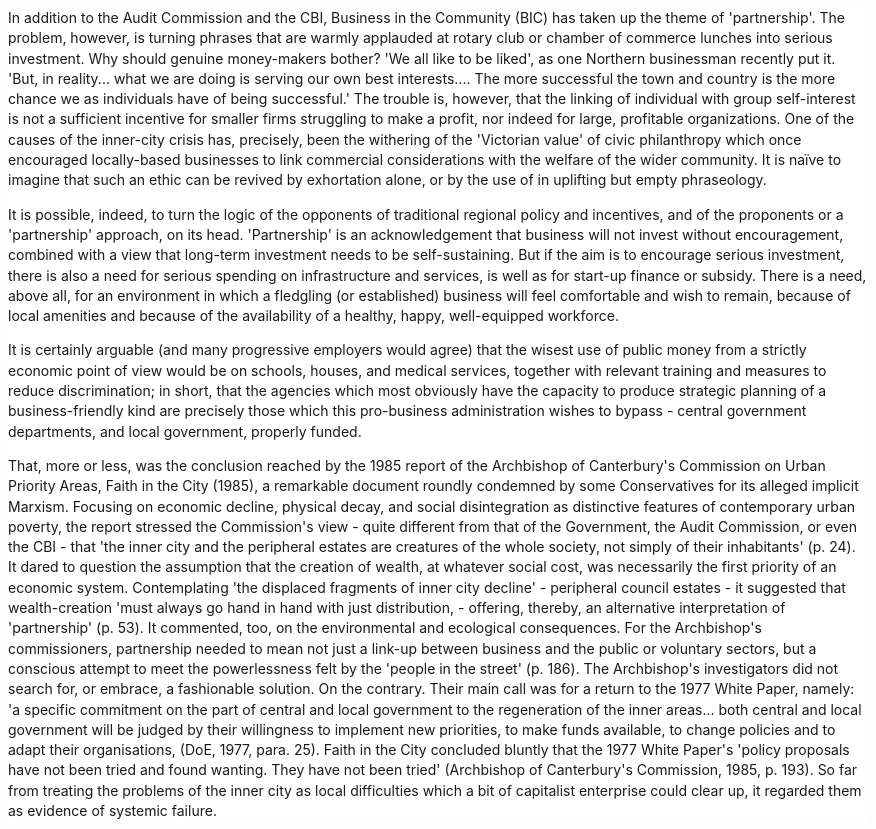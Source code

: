 In addition to the Audit Commission and the CBI, Business in the Community (BIC) has taken up the theme of 'partnership'.
The problem, however, is turning phrases that are warmly applauded at rotary club or chamber of commerce lunches into serious investment.
Why should genuine money-makers bother?
'We all like to be liked', as one Northern businessman recently put it.
'But, in reality... what we are doing is serving our own best interests....
The more successful the town and country is the more chance we as individuals have of being successful.'
The trouble is, however, that the linking of individual with group self-interest is not a sufficient incentive for smaller firms struggling to make a profit, nor indeed for large, profitable organizations.
One of the causes of the inner-city crisis has, precisely, been the withering of the 'Victorian value' of civic philanthropy which once encouraged locally-based businesses to link commercial considerations with the welfare of the wider community.
It is naïve to imagine that such an ethic can be revived by exhortation alone, or by the use of in uplifting but empty phraseology.

It is possible, indeed, to turn the logic of the opponents of traditional regional policy and incentives, and of the proponents or a 'partnership' approach, on its head.
'Partnership' is an acknowledgement that business will not invest without encouragement, combined with a view that long-term investment needs to be self-sustaining.
But if the aim is to encourage serious investment, there is also a need for serious spending on infrastructure and services, is well as for start-up finance or subsidy.
There is a need, above all, for an environment in which a fledgling (or established) business will feel comfortable and wish to remain, because of local amenities and because of the availability of a healthy, happy, well-equipped workforce.

It is certainly arguable (and many progressive employers would agree) that the wisest use of public money from a strictly economic point of view would be on schools, houses, and medical services, together with relevant training and measures to reduce discrimination; in short, that the agencies which most obviously have the capacity to produce strategic planning of a business-friendly kind are precisely those which this pro-business administration wishes to bypass - central government departments, and local government, properly funded.

That, more or less, was the conclusion reached by the 1985 report of the Archbishop of Canterbury's Commission on Urban Priority Areas, Faith in the City (1985), a remarkable document roundly condemned by some Conservatives for its alleged implicit Marxism.
Focusing on economic decline, physical decay, and social disintegration as distinctive features of contemporary urban poverty, the report stressed the Commission's view - quite different from that of the Government, the Audit Commission, or even the CBI - that 'the inner city and the peripheral estates are creatures of the whole society, not simply of their inhabitants' (p. 24).
It dared to question the assumption that the creation of wealth, at whatever social cost, was necessarily the first priority of an economic system.
Contemplating 'the displaced fragments of inner city decline' - peripheral council estates - it suggested that wealth-creation 'must always go hand in hand with just distribution, - offering, thereby, an alternative interpretation of 'partnership' (p. 53).
It commented, too, on the environmental and ecological consequences.
For the Archbishop's commissioners, partnership needed to mean not just a link-up between business and the public or voluntary sectors, but a conscious attempt to meet the powerlessness felt by the 'people in the street' (p. 186).
The Archbishop's investigators did not search for, or embrace, a fashionable solution.
On the contrary.
Their main call was for a return to the 1977 White Paper, namely: 'a specific commitment on the part of central and local government to the regeneration of the inner areas... both central and local government will be judged by their willingness to implement new priorities, to make funds available, to change policies and to adapt their organisations, (DoE, 1977, para. 25).
Faith in the City concluded bluntly that the 1977 White Paper's 'policy proposals have not been tried and found wanting.
They have not been tried' (Archbishop of Canterbury's Commission, 1985, p. 193).
So far from treating the problems of the inner city as local difficulties which a bit of capitalist enterprise could clear up, it regarded them as evidence of systemic failure.

